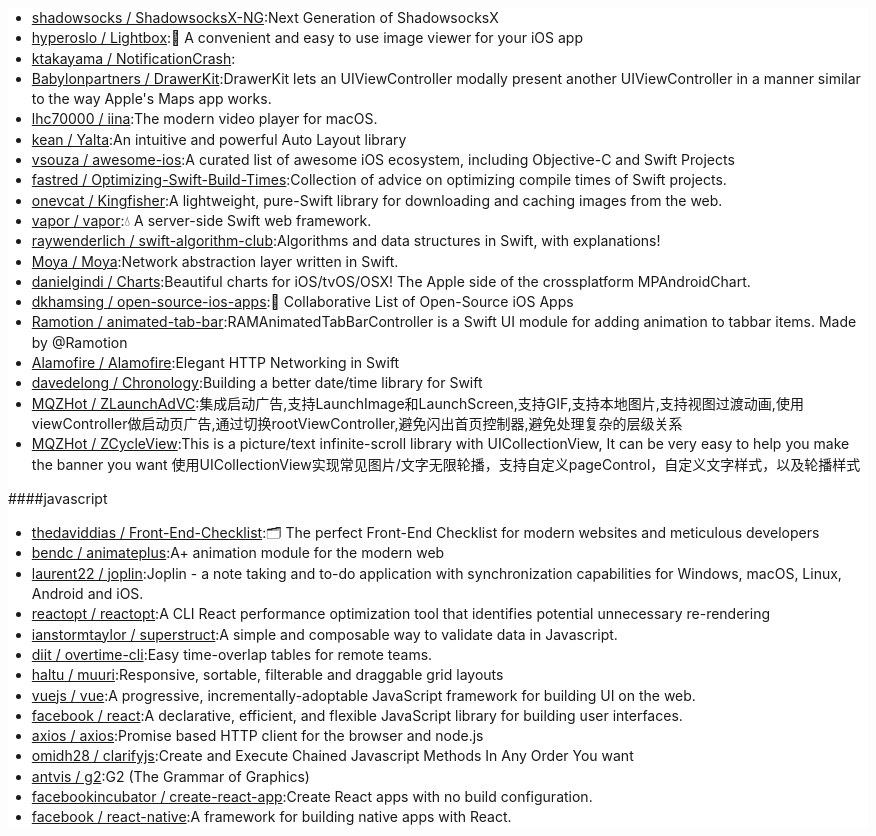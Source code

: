 * [shadowsocks / ShadowsocksX-NG](https://github.com/shadowsocks/ShadowsocksX-NG):Next Generation of ShadowsocksX
* [hyperoslo / Lightbox](https://github.com/hyperoslo/Lightbox):🌌 A convenient and easy to use image viewer for your iOS app
* [ktakayama / NotificationCrash](https://github.com/ktakayama/NotificationCrash):
* [Babylonpartners / DrawerKit](https://github.com/Babylonpartners/DrawerKit):DrawerKit lets an UIViewController modally present another UIViewController in a manner similar to the way Apple's Maps app works.
* [lhc70000 / iina](https://github.com/lhc70000/iina):The modern video player for macOS.
* [kean / Yalta](https://github.com/kean/Yalta):An intuitive and powerful Auto Layout library
* [vsouza / awesome-ios](https://github.com/vsouza/awesome-ios):A curated list of awesome iOS ecosystem, including Objective-C and Swift Projects
* [fastred / Optimizing-Swift-Build-Times](https://github.com/fastred/Optimizing-Swift-Build-Times):Collection of advice on optimizing compile times of Swift projects.
* [onevcat / Kingfisher](https://github.com/onevcat/Kingfisher):A lightweight, pure-Swift library for downloading and caching images from the web.
* [vapor / vapor](https://github.com/vapor/vapor):💧 A server-side Swift web framework.
* [raywenderlich / swift-algorithm-club](https://github.com/raywenderlich/swift-algorithm-club):Algorithms and data structures in Swift, with explanations!
* [Moya / Moya](https://github.com/Moya/Moya):Network abstraction layer written in Swift.
* [danielgindi / Charts](https://github.com/danielgindi/Charts):Beautiful charts for iOS/tvOS/OSX! The Apple side of the crossplatform MPAndroidChart.
* [dkhamsing / open-source-ios-apps](https://github.com/dkhamsing/open-source-ios-apps):📱 Collaborative List of Open-Source iOS Apps
* [Ramotion / animated-tab-bar](https://github.com/Ramotion/animated-tab-bar):RAMAnimatedTabBarController is a Swift UI module for adding animation to tabbar items. Made by @Ramotion
* [Alamofire / Alamofire](https://github.com/Alamofire/Alamofire):Elegant HTTP Networking in Swift
* [davedelong / Chronology](https://github.com/davedelong/Chronology):Building a better date/time library for Swift
* [MQZHot / ZLaunchAdVC](https://github.com/MQZHot/ZLaunchAdVC):集成启动广告,支持LaunchImage和LaunchScreen,支持GIF,支持本地图片,支持视图过渡动画,使用viewController做启动页广告,通过切换rootViewController,避免闪出首页控制器,避免处理复杂的层级关系
* [MQZHot / ZCycleView](https://github.com/MQZHot/ZCycleView):This is a picture/text infinite-scroll library with UICollectionView, It can be very easy to help you make the banner you want 使用UICollectionView实现常见图片/文字无限轮播，支持自定义pageControl，自定义文字样式，以及轮播样式

####javascript
* [thedaviddias / Front-End-Checklist](https://github.com/thedaviddias/Front-End-Checklist):🗂 The perfect Front-End Checklist for modern websites and meticulous developers
* [bendc / animateplus](https://github.com/bendc/animateplus):A+ animation module for the modern web
* [laurent22 / joplin](https://github.com/laurent22/joplin):Joplin - a note taking and to-do application with synchronization capabilities for Windows, macOS, Linux, Android and iOS.
* [reactopt / reactopt](https://github.com/reactopt/reactopt):A CLI React performance optimization tool that identifies potential unnecessary re-rendering
* [ianstormtaylor / superstruct](https://github.com/ianstormtaylor/superstruct):A simple and composable way to validate data in Javascript.
* [diit / overtime-cli](https://github.com/diit/overtime-cli):Easy time-overlap tables for remote teams.
* [haltu / muuri](https://github.com/haltu/muuri):Responsive, sortable, filterable and draggable grid layouts
* [vuejs / vue](https://github.com/vuejs/vue):A progressive, incrementally-adoptable JavaScript framework for building UI on the web.
* [facebook / react](https://github.com/facebook/react):A declarative, efficient, and flexible JavaScript library for building user interfaces.
* [axios / axios](https://github.com/axios/axios):Promise based HTTP client for the browser and node.js
* [omidh28 / clarifyjs](https://github.com/omidh28/clarifyjs):Create and Execute Chained Javascript Methods In Any Order You want
* [antvis / g2](https://github.com/antvis/g2):G2 (The Grammar of Graphics)
* [facebookincubator / create-react-app](https://github.com/facebookincubator/create-react-app):Create React apps with no build configuration.
* [facebook / react-native](https://github.com/facebook/react-native):A framework for building native apps with React.